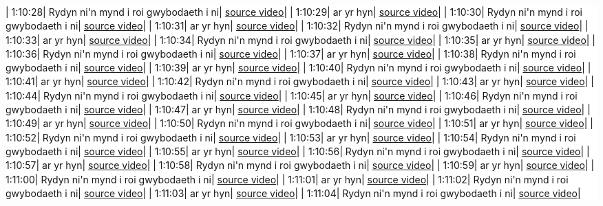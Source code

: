 | 1:10:28| Rydyn ni'n mynd i roi gwybodaeth i ni| [source video](https://archive.org/details/schoolboard264191112oct30?start=4228)|
| 1:10:29| ar yr hyn| [source video](https://archive.org/details/schoolboard264191112oct30?start=4229)|
| 1:10:30| Rydyn ni'n mynd i roi gwybodaeth i ni| [source video](https://archive.org/details/schoolboard264191112oct30?start=4230)|
| 1:10:31| ar yr hyn| [source video](https://archive.org/details/schoolboard264191112oct30?start=4231)|
| 1:10:32| Rydyn ni'n mynd i roi gwybodaeth i ni| [source video](https://archive.org/details/schoolboard264191112oct30?start=4232)|
| 1:10:33| ar yr hyn| [source video](https://archive.org/details/schoolboard264191112oct30?start=4233)|
| 1:10:34| Rydyn ni'n mynd i roi gwybodaeth i ni| [source video](https://archive.org/details/schoolboard264191112oct30?start=4234)|
| 1:10:35| ar yr hyn| [source video](https://archive.org/details/schoolboard264191112oct30?start=4235)|
| 1:10:36| Rydyn ni'n mynd i roi gwybodaeth i ni| [source video](https://archive.org/details/schoolboard264191112oct30?start=4236)|
| 1:10:37| ar yr hyn| [source video](https://archive.org/details/schoolboard264191112oct30?start=4237)|
| 1:10:38| Rydyn ni'n mynd i roi gwybodaeth i ni| [source video](https://archive.org/details/schoolboard264191112oct30?start=4238)|
| 1:10:39| ar yr hyn| [source video](https://archive.org/details/schoolboard264191112oct30?start=4239)|
| 1:10:40| Rydyn ni'n mynd i roi gwybodaeth i ni| [source video](https://archive.org/details/schoolboard264191112oct30?start=4240)|
| 1:10:41| ar yr hyn| [source video](https://archive.org/details/schoolboard264191112oct30?start=4241)|
| 1:10:42| Rydyn ni'n mynd i roi gwybodaeth i ni| [source video](https://archive.org/details/schoolboard264191112oct30?start=4242)|
| 1:10:43| ar yr hyn| [source video](https://archive.org/details/schoolboard264191112oct30?start=4243)|
| 1:10:44| Rydyn ni'n mynd i roi gwybodaeth i ni| [source video](https://archive.org/details/schoolboard264191112oct30?start=4244)|
| 1:10:45| ar yr hyn| [source video](https://archive.org/details/schoolboard264191112oct30?start=4245)|
| 1:10:46| Rydyn ni'n mynd i roi gwybodaeth i ni| [source video](https://archive.org/details/schoolboard264191112oct30?start=4246)|
| 1:10:47| ar yr hyn| [source video](https://archive.org/details/schoolboard264191112oct30?start=4247)|
| 1:10:48| Rydyn ni'n mynd i roi gwybodaeth i ni| [source video](https://archive.org/details/schoolboard264191112oct30?start=4248)|
| 1:10:49| ar yr hyn| [source video](https://archive.org/details/schoolboard264191112oct30?start=4249)|
| 1:10:50| Rydyn ni'n mynd i roi gwybodaeth i ni| [source video](https://archive.org/details/schoolboard264191112oct30?start=4250)|
| 1:10:51| ar yr hyn| [source video](https://archive.org/details/schoolboard264191112oct30?start=4251)|
| 1:10:52| Rydyn ni'n mynd i roi gwybodaeth i ni| [source video](https://archive.org/details/schoolboard264191112oct30?start=4252)|
| 1:10:53| ar yr hyn| [source video](https://archive.org/details/schoolboard264191112oct30?start=4253)|
| 1:10:54| Rydyn ni'n mynd i roi gwybodaeth i ni| [source video](https://archive.org/details/schoolboard264191112oct30?start=4254)|
| 1:10:55| ar yr hyn| [source video](https://archive.org/details/schoolboard264191112oct30?start=4255)|
| 1:10:56| Rydyn ni'n mynd i roi gwybodaeth i ni| [source video](https://archive.org/details/schoolboard264191112oct30?start=4256)|
| 1:10:57| ar yr hyn| [source video](https://archive.org/details/schoolboard264191112oct30?start=4257)|
| 1:10:58| Rydyn ni'n mynd i roi gwybodaeth i ni| [source video](https://archive.org/details/schoolboard264191112oct30?start=4258)|
| 1:10:59| ar yr hyn| [source video](https://archive.org/details/schoolboard264191112oct30?start=4259)|
| 1:11:00| Rydyn ni'n mynd i roi gwybodaeth i ni| [source video](https://archive.org/details/schoolboard264191112oct30?start=4260)|
| 1:11:01| ar yr hyn| [source video](https://archive.org/details/schoolboard264191112oct30?start=4261)|
| 1:11:02| Rydyn ni'n mynd i roi gwybodaeth i ni| [source video](https://archive.org/details/schoolboard264191112oct30?start=4262)|
| 1:11:03| ar yr hyn| [source video](https://archive.org/details/schoolboard264191112oct30?start=4263)|
| 1:11:04| Rydyn ni'n mynd i roi gwybodaeth i ni| [source video](https://archive.org/details/schoolboard264191112oct30?start=4264)|